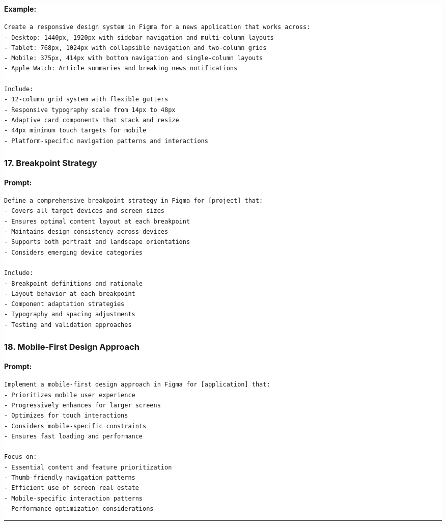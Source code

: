 **Example:**
```
Create a responsive design system in Figma for a news application that works across:
- Desktop: 1440px, 1920px with sidebar navigation and multi-column layouts
- Tablet: 768px, 1024px with collapsible navigation and two-column grids
- Mobile: 375px, 414px with bottom navigation and single-column layouts
- Apple Watch: Article summaries and breaking news notifications

Include:
- 12-column grid system with flexible gutters
- Responsive typography scale from 14px to 48px
- Adaptive card components that stack and resize
- 44px minimum touch targets for mobile
- Platform-specific navigation patterns and interactions
```

### 17. Breakpoint Strategy

**Prompt:**
```
Define a comprehensive breakpoint strategy in Figma for [project] that:
- Covers all target devices and screen sizes
- Ensures optimal content layout at each breakpoint
- Maintains design consistency across devices
- Supports both portrait and landscape orientations
- Considers emerging device categories

Include:
- Breakpoint definitions and rationale
- Layout behavior at each breakpoint
- Component adaptation strategies
- Typography and spacing adjustments
- Testing and validation approaches
```

### 18. Mobile-First Design Approach

**Prompt:**
```
Implement a mobile-first design approach in Figma for [application] that:
- Prioritizes mobile user experience
- Progressively enhances for larger screens
- Optimizes for touch interactions
- Considers mobile-specific constraints
- Ensures fast loading and performance

Focus on:
- Essential content and feature prioritization
- Thumb-friendly navigation patterns
- Efficient use of screen real estate
- Mobile-specific interaction patterns
- Performance optimization considerations
```

---